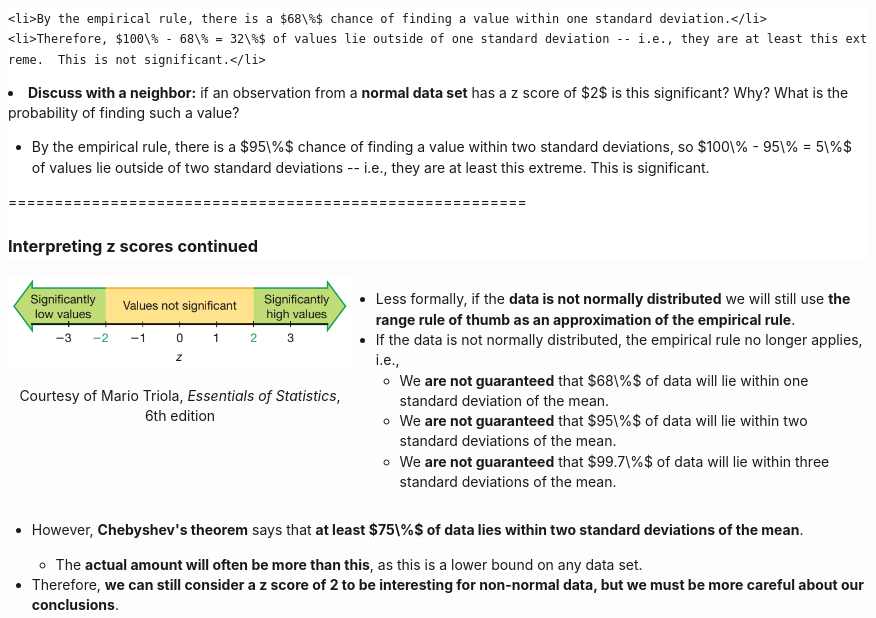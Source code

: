     <li>By the empirical rule, there is a $68\%$ chance of finding a value within one standard deviation.</li>
    <li>Therefore, $100\% - 68\% = 32\%$ of values lie outside of one standard deviation -- i.e., they are at least this extreme.  This is not significant.</li>
  </ul>
  <li><b>Discuss with a neighbor:</b> if an observation from a <strong>normal data set</strong> has a z score of $2$ is this significant?  Why?  What is the probability of finding such a value?</li>
  <ul>
      <li>By the empirical rule, there is a $95\%$ chance of finding a value within two standard deviations, so $100\% - 95\% = 5\%$ of values lie outside of two standard deviations -- i.e., they are at least this extreme.  This is significant.</li>
  </ul>
</ul>
</div>

========================================================

### Interpreting z scores continued

<div style="float:left; width:40%;text-align:center;">
<img src="significant_z_score.png" style="width:100%" alt="Significance of measurements by z score.">
<p  style="text-align:center">
Courtesy of Mario Triola, <em>Essentials of Statistics</em>, 6th edition
</p>
</div>
<div style="float:left; width:60%">
<ul>
  <li>Less formally, if the <b>data is not normally distributed</b> we will still use <strong>the range rule of thumb as an approximation of the empirical rule</strong>.
  <li>If the data is not normally distributed, the empirical rule no longer applies, i.e.,
  <ul>
    <li>We <b>are not guaranteed</b> that $68\%$ of data will lie within one standard deviation of the mean.</li>
    <li>We <b>are not guaranteed</b> that $95\%$ of data will lie within two standard deviations of the mean.</li>
    <li>We <b>are not guaranteed</b> that $99.7\%$ of data will lie within three standard deviations of the mean.</li>
  </ul>
</ul>
</div>
<div style="float:left; width:100%">
<ul>
  <li>However, <b>Chebyshev's theorem</b> says that <strong>at least $75\%$ of data lies within two standard deviations of the mean</strong>.</li>
  <ul>
    <li>The <b>actual amount will often be more than this</b>, as this is a lower bound on any data set.</li>
  </ul>
  <li>Therefore, <strong>we can still consider a z score of 2 to be interesting for non-normal data, but we must be more careful about our conclusions</strong>.</li>
</ul>
</div>
